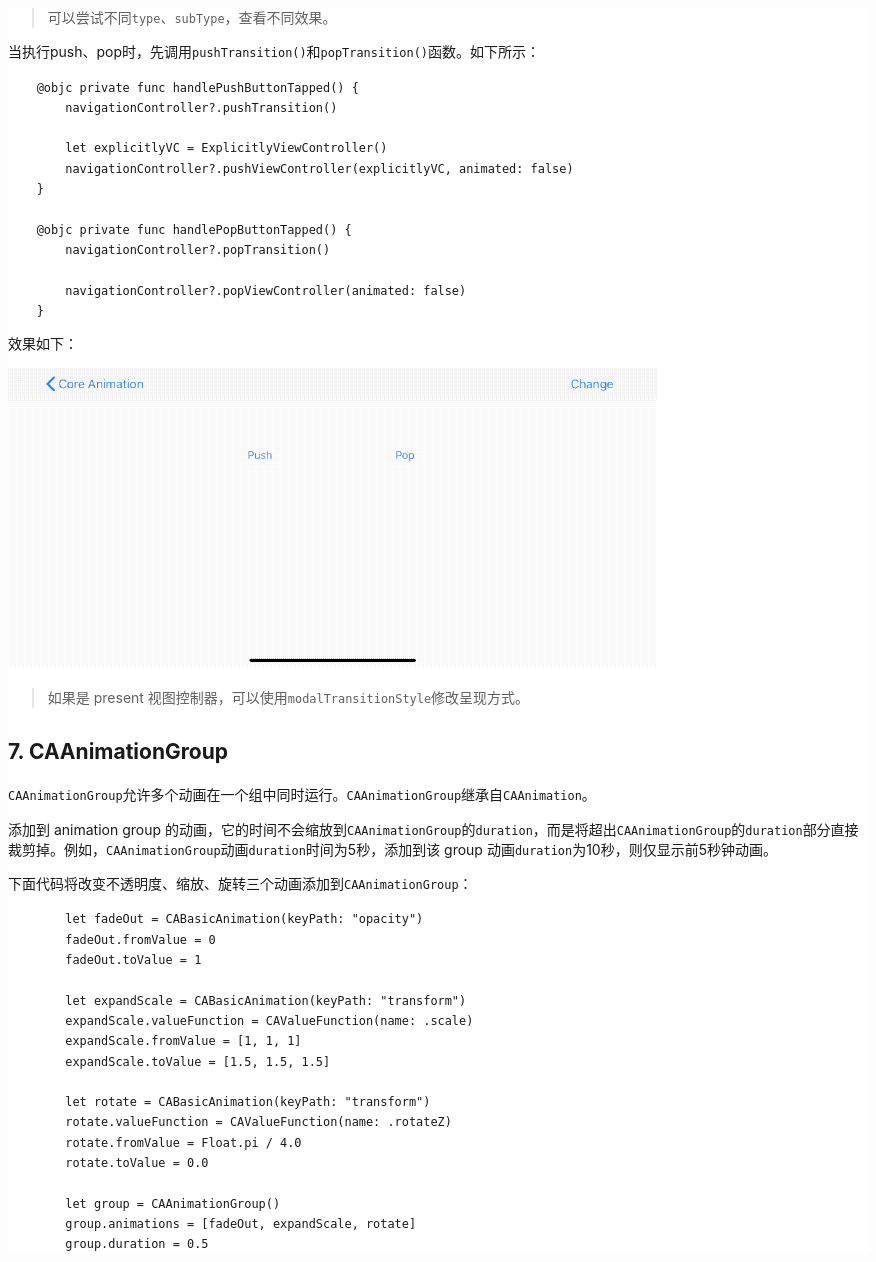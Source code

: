 > 可以尝试不同`type`、`subType`，查看不同效果。

当执行push、pop时，先调用`pushTransition()`和`popTransition()`函数。如下所示：

```
    @objc private func handlePushButtonTapped() {
        navigationController?.pushTransition()
        
        let explicitlyVC = ExplicitlyViewController()
        navigationController?.pushViewController(explicitlyVC, animated: false)
    }
    
    @objc private func handlePopButtonTapped() {
        navigationController?.popTransition()
        
        navigationController?.popViewController(animated: false)
    }
```

效果如下：

![TransitionNavigation](images/CATransitionNav.gif)

> 如果是 present 视图控制器，可以使用`modalTransitionStyle`修改呈现方式。

## 7. CAAnimationGroup

`CAAnimationGroup`允许多个动画在一个组中同时运行。`CAAnimationGroup`继承自`CAAnimation`。

添加到 animation group 的动画，它的时间不会缩放到`CAAnimationGroup`的`duration`，而是将超出`CAAnimationGroup`的`duration`部分直接裁剪掉。例如，`CAAnimationGroup`动画`duration`时间为5秒，添加到该 group 动画`duration`为10秒，则仅显示前5秒钟动画。

下面代码将改变不透明度、缩放、旋转三个动画添加到`CAAnimationGroup`：

```
        let fadeOut = CABasicAnimation(keyPath: "opacity")
        fadeOut.fromValue = 0
        fadeOut.toValue = 1
        
        let expandScale = CABasicAnimation(keyPath: "transform")
        expandScale.valueFunction = CAValueFunction(name: .scale)
        expandScale.fromValue = [1, 1, 1]
        expandScale.toValue = [1.5, 1.5, 1.5]
        
        let rotate = CABasicAnimation(keyPath: "transform")
        rotate.valueFunction = CAValueFunction(name: .rotateZ)
        rotate.fromValue = Float.pi / 4.0
        rotate.toValue = 0.0
        
        let group = CAAnimationGroup()
        group.animations = [fadeOut, expandScale, rotate]
        group.duration = 0.5
```